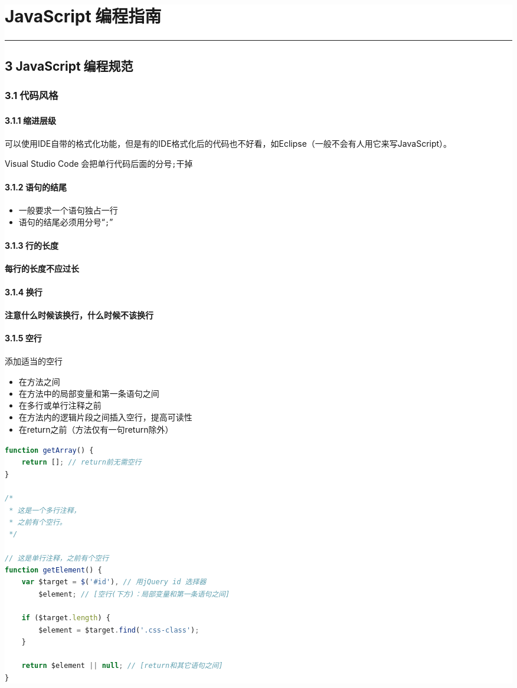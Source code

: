 # JavaScript 编程指南

---

## 3 JavaScript 编程规范

### 3.1 代码风格

#### 3.1.1 缩进层级
可以使用IDE自带的格式化功能，但是有的IDE格式化后的代码也不好看，如Eclipse（一般不会有人用它来写JavaScript）。

Visual Studio Code 会把单行代码后面的分号`;`干掉

#### 3.1.2 语句的结尾
- 一般要求一个语句独占一行
- 语句的结尾必须用分号“`;`”

#### 3.1.3 行的长度
**每行的长度不应过长**

#### 3.1.4 换行
**注意什么时候该换行，什么时候不该换行**
#### 3.1.5 空行
添加适当的空行

- 在方法之间
- 在方法中的局部变量和第一条语句之间
- 在多行或单行注释之前
- 在方法内的逻辑片段之间插入空行，提高可读性
- 在return之前（方法仅有一句return除外）

```javascript
function getArray() {
	return []; // return前无需空行
}

/*
 * 这是一个多行注释，
 * 之前有个空行。
 */

// 这是单行注释，之前有个空行
function getElement() {
	var $target = $('#id'), // 用jQuery id 选择器
		$element; // [空行(下方)：局部变量和第一条语句之间]

	if ($target.length) {
		$element = $target.find('.css-class');
	}
	
	return $element || null; // [return和其它语句之间]
}

```

